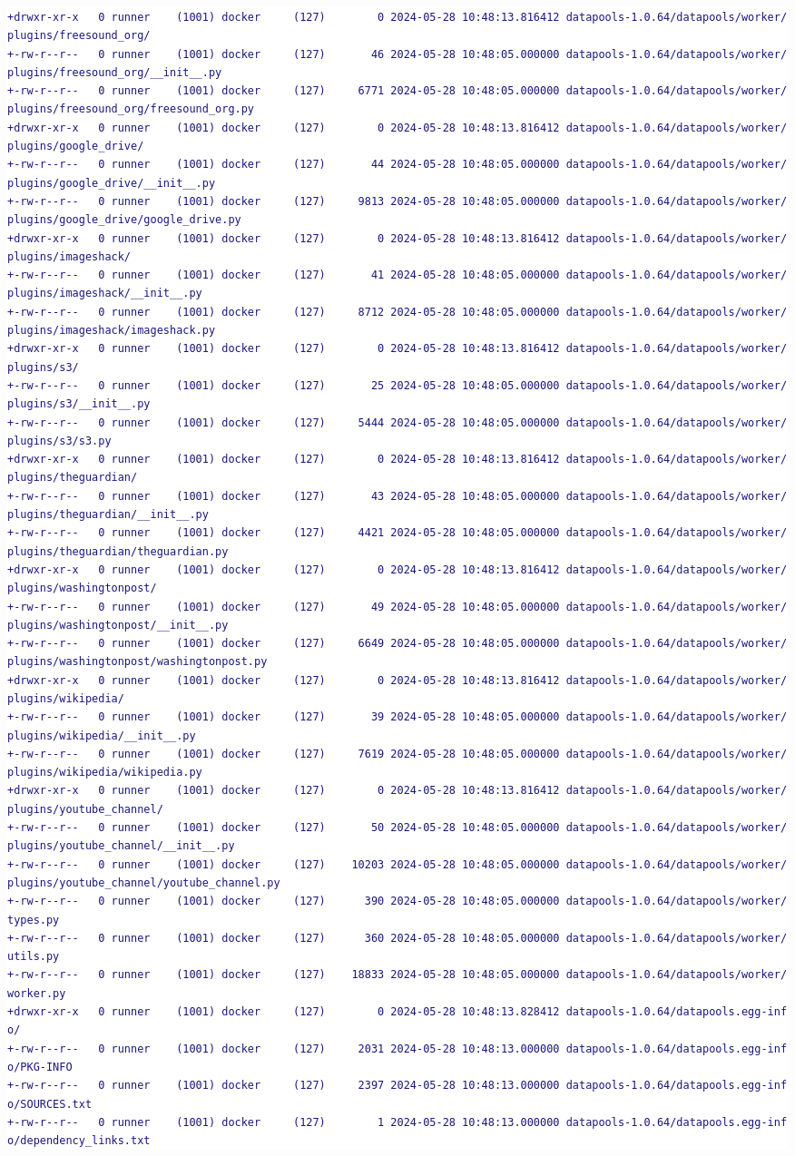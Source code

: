```diff
+drwxr-xr-x   0 runner    (1001) docker     (127)        0 2024-05-28 10:48:13.816412 datapools-1.0.64/datapools/worker/plugins/freesound_org/
+-rw-r--r--   0 runner    (1001) docker     (127)       46 2024-05-28 10:48:05.000000 datapools-1.0.64/datapools/worker/plugins/freesound_org/__init__.py
+-rw-r--r--   0 runner    (1001) docker     (127)     6771 2024-05-28 10:48:05.000000 datapools-1.0.64/datapools/worker/plugins/freesound_org/freesound_org.py
+drwxr-xr-x   0 runner    (1001) docker     (127)        0 2024-05-28 10:48:13.816412 datapools-1.0.64/datapools/worker/plugins/google_drive/
+-rw-r--r--   0 runner    (1001) docker     (127)       44 2024-05-28 10:48:05.000000 datapools-1.0.64/datapools/worker/plugins/google_drive/__init__.py
+-rw-r--r--   0 runner    (1001) docker     (127)     9813 2024-05-28 10:48:05.000000 datapools-1.0.64/datapools/worker/plugins/google_drive/google_drive.py
+drwxr-xr-x   0 runner    (1001) docker     (127)        0 2024-05-28 10:48:13.816412 datapools-1.0.64/datapools/worker/plugins/imageshack/
+-rw-r--r--   0 runner    (1001) docker     (127)       41 2024-05-28 10:48:05.000000 datapools-1.0.64/datapools/worker/plugins/imageshack/__init__.py
+-rw-r--r--   0 runner    (1001) docker     (127)     8712 2024-05-28 10:48:05.000000 datapools-1.0.64/datapools/worker/plugins/imageshack/imageshack.py
+drwxr-xr-x   0 runner    (1001) docker     (127)        0 2024-05-28 10:48:13.816412 datapools-1.0.64/datapools/worker/plugins/s3/
+-rw-r--r--   0 runner    (1001) docker     (127)       25 2024-05-28 10:48:05.000000 datapools-1.0.64/datapools/worker/plugins/s3/__init__.py
+-rw-r--r--   0 runner    (1001) docker     (127)     5444 2024-05-28 10:48:05.000000 datapools-1.0.64/datapools/worker/plugins/s3/s3.py
+drwxr-xr-x   0 runner    (1001) docker     (127)        0 2024-05-28 10:48:13.816412 datapools-1.0.64/datapools/worker/plugins/theguardian/
+-rw-r--r--   0 runner    (1001) docker     (127)       43 2024-05-28 10:48:05.000000 datapools-1.0.64/datapools/worker/plugins/theguardian/__init__.py
+-rw-r--r--   0 runner    (1001) docker     (127)     4421 2024-05-28 10:48:05.000000 datapools-1.0.64/datapools/worker/plugins/theguardian/theguardian.py
+drwxr-xr-x   0 runner    (1001) docker     (127)        0 2024-05-28 10:48:13.816412 datapools-1.0.64/datapools/worker/plugins/washingtonpost/
+-rw-r--r--   0 runner    (1001) docker     (127)       49 2024-05-28 10:48:05.000000 datapools-1.0.64/datapools/worker/plugins/washingtonpost/__init__.py
+-rw-r--r--   0 runner    (1001) docker     (127)     6649 2024-05-28 10:48:05.000000 datapools-1.0.64/datapools/worker/plugins/washingtonpost/washingtonpost.py
+drwxr-xr-x   0 runner    (1001) docker     (127)        0 2024-05-28 10:48:13.816412 datapools-1.0.64/datapools/worker/plugins/wikipedia/
+-rw-r--r--   0 runner    (1001) docker     (127)       39 2024-05-28 10:48:05.000000 datapools-1.0.64/datapools/worker/plugins/wikipedia/__init__.py
+-rw-r--r--   0 runner    (1001) docker     (127)     7619 2024-05-28 10:48:05.000000 datapools-1.0.64/datapools/worker/plugins/wikipedia/wikipedia.py
+drwxr-xr-x   0 runner    (1001) docker     (127)        0 2024-05-28 10:48:13.816412 datapools-1.0.64/datapools/worker/plugins/youtube_channel/
+-rw-r--r--   0 runner    (1001) docker     (127)       50 2024-05-28 10:48:05.000000 datapools-1.0.64/datapools/worker/plugins/youtube_channel/__init__.py
+-rw-r--r--   0 runner    (1001) docker     (127)    10203 2024-05-28 10:48:05.000000 datapools-1.0.64/datapools/worker/plugins/youtube_channel/youtube_channel.py
+-rw-r--r--   0 runner    (1001) docker     (127)      390 2024-05-28 10:48:05.000000 datapools-1.0.64/datapools/worker/types.py
+-rw-r--r--   0 runner    (1001) docker     (127)      360 2024-05-28 10:48:05.000000 datapools-1.0.64/datapools/worker/utils.py
+-rw-r--r--   0 runner    (1001) docker     (127)    18833 2024-05-28 10:48:05.000000 datapools-1.0.64/datapools/worker/worker.py
+drwxr-xr-x   0 runner    (1001) docker     (127)        0 2024-05-28 10:48:13.828412 datapools-1.0.64/datapools.egg-info/
+-rw-r--r--   0 runner    (1001) docker     (127)     2031 2024-05-28 10:48:13.000000 datapools-1.0.64/datapools.egg-info/PKG-INFO
+-rw-r--r--   0 runner    (1001) docker     (127)     2397 2024-05-28 10:48:13.000000 datapools-1.0.64/datapools.egg-info/SOURCES.txt
+-rw-r--r--   0 runner    (1001) docker     (127)        1 2024-05-28 10:48:13.000000 datapools-1.0.64/datapools.egg-info/dependency_links.txt
```